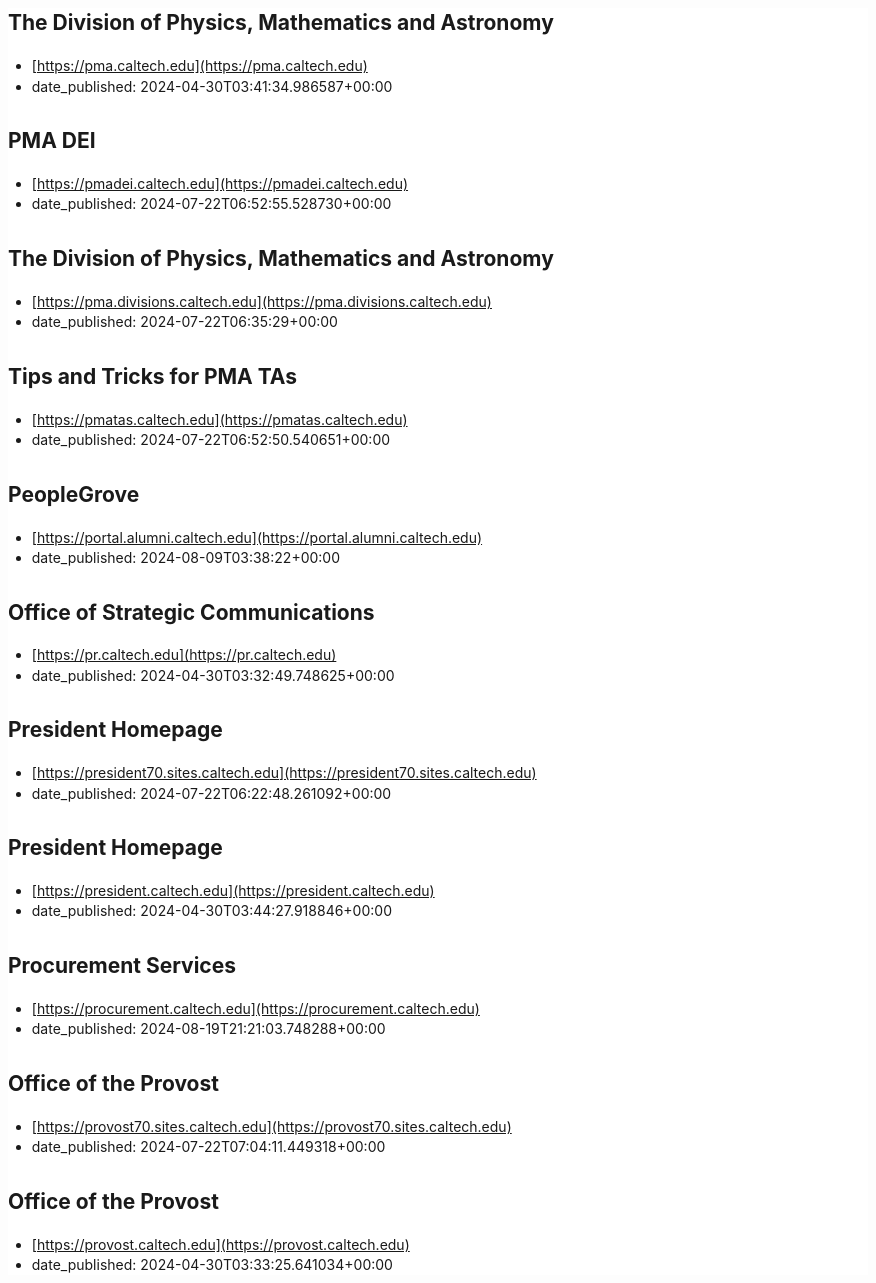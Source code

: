  ## The Division of Physics, Mathematics and Astronomy
 - [https://pma.caltech.edu](https://pma.caltech.edu)
 - date_published: 2024-04-30T03:41:34.986587+00:00

 ## PMA DEI
 - [https://pmadei.caltech.edu](https://pmadei.caltech.edu)
 - date_published: 2024-07-22T06:52:55.528730+00:00

 ## The Division of Physics, Mathematics and Astronomy
 - [https://pma.divisions.caltech.edu](https://pma.divisions.caltech.edu)
 - date_published: 2024-07-22T06:35:29+00:00

 ## Tips and Tricks for PMA TAs
 - [https://pmatas.caltech.edu](https://pmatas.caltech.edu)
 - date_published: 2024-07-22T06:52:50.540651+00:00

 ## PeopleGrove
 - [https://portal.alumni.caltech.edu](https://portal.alumni.caltech.edu)
 - date_published: 2024-08-09T03:38:22+00:00

 ## Office of Strategic Communications
 - [https://pr.caltech.edu](https://pr.caltech.edu)
 - date_published: 2024-04-30T03:32:49.748625+00:00

 ## President Homepage
 - [https://president70.sites.caltech.edu](https://president70.sites.caltech.edu)
 - date_published: 2024-07-22T06:22:48.261092+00:00

 ## President Homepage
 - [https://president.caltech.edu](https://president.caltech.edu)
 - date_published: 2024-04-30T03:44:27.918846+00:00

 ## Procurement Services
 - [https://procurement.caltech.edu](https://procurement.caltech.edu)
 - date_published: 2024-08-19T21:21:03.748288+00:00

 ## Office of the Provost
 - [https://provost70.sites.caltech.edu](https://provost70.sites.caltech.edu)
 - date_published: 2024-07-22T07:04:11.449318+00:00

 ## Office of the Provost
 - [https://provost.caltech.edu](https://provost.caltech.edu)
 - date_published: 2024-04-30T03:33:25.641034+00:00
